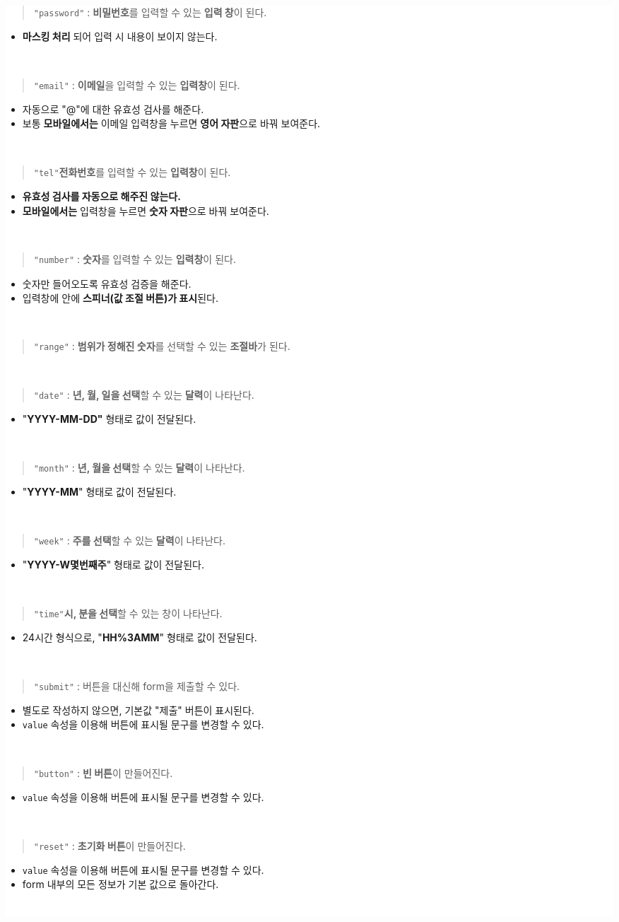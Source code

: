 > `"password"` : **비밀번호**를 입력할 수 있는 **입력 창**이 된다.

- **마스킹 처리** 되어 입력 시 내용이 보이지 않는다.
<br>

> `"email"` : **이메일**을 입력할 수 있는 **입력창**이 된다.

- 자동으로 "@"에 대한 유효성 검사를 해준다.
- 보통 **모바일에서는** 이메일 입력창을 누르면 **영어 자판**으로 바꿔 보여준다.
<br>

> `"tel"`**전화번호**를 입력할 수 있는 **입력창**이 된다.

- **유효성 검사를 자동으로 해주진 않는다.**
- **모바일에서는** 입력창을 누르면 **숫자 자판**으로 바꿔 보여준다.
<br>

> `"number"` : **숫자**를 입력할 수 있는 **입력창**이 된다.

- 숫자만 들어오도록 유효성 검증을 해준다.
- 입력창에 안에 **스피너(값 조절 버튼)가 표시**된다.
<br>

> `"range"` : **범위가 정해진 숫자**를 선택할 수 있는 **조절바**가 된다.
<br>

> `"date"` : **년, 월, 일을 선택**할 수 있는 **달력**이 나타난다.

- "**YYYY-MM-DD"** 형태로 값이 전달된다.
<br>

> `"month"` : **년, 월을 선택**할 수 있는 **달력**이 나타난다.

- "**YYYY-MM**" 형태로 값이 전달된다.
<br>

> `"week"` : **주를 선택**할 수 있는 **달력**이 나타난다.

- "**YYYY-W몇번째주**" 형태로 값이 전달된다.
<br>

> `"time"`**시, 분을 선택**할 수 있는 창이 나타난다.

- 24시간 형식으로, "**HH%3AMM**" 형태로 값이 전달된다.
<br>

> `"submit"` : 버튼을 대신해 form을 제출할 수 있다.

- 별도로 작성하지 않으면, 기본값 "제출" 버튼이 표시된다.
- `value` 속성을 이용해 버튼에 표시될 문구를 변경할 수 있다.
<br>

> `"button"` : **빈 버튼**이 만들어진다.

- `value` 속성을 이용해 버튼에 표시될 문구를 변경할 수 있다.
<br>

> `"reset"` : **초기화 버튼**이 만들어진다.

- `value` 속성을 이용해 버튼에 표시될 문구를 변경할 수 있다.
- form 내부의 모든 정보가 기본 값으로 돌아간다.
<br>

